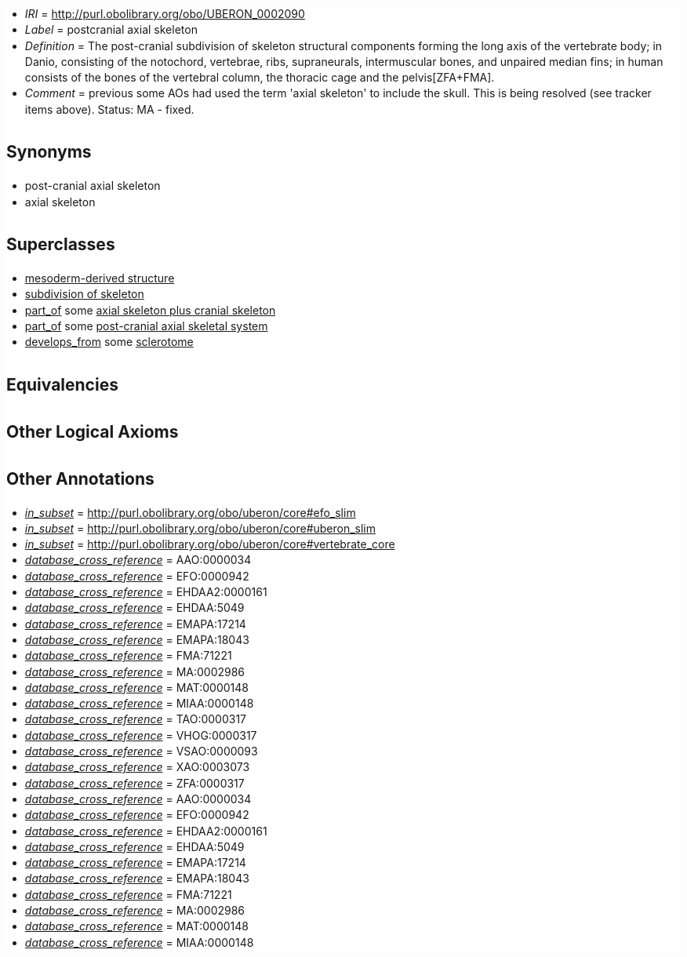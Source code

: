  * *IRI* = http://purl.obolibrary.org/obo/UBERON_0002090
 * *Label* = postcranial axial skeleton
 * *Definition* = The post-cranial subdivision of skeleton structural components forming the long axis of the vertebrate body; in Danio, consisting of the notochord, vertebrae, ribs, supraneurals, intermuscular bones, and unpaired median fins; in human consists of the bones of the vertebral column, the thoracic cage and the pelvis[ZFA+FMA].
 * *Comment* = previous some AOs had used the term 'axial skeleton' to include the skull. This is being resolved (see tracker items above). Status: MA - fixed.

## Synonyms

 * post-cranial axial skeleton
 * axial skeleton

## Superclasses

 * [mesoderm-derived structure](../../UBERON/20/UBERON_0004120.md)
 * [subdivision of skeleton](../../UBERON/12/UBERON_0010912.md)
 * [part_of](../../BFO/50/BFO_0000050.md) some [axial skeleton plus cranial skeleton](../../UBERON/44/UBERON_0005944.md)
 * [part_of](../../BFO/50/BFO_0000050.md) some [post-cranial axial skeletal system](../../UBERON/38/UBERON_0011138.md)
 * [develops_from](../../RO/02/RO_0002202.md) some [sclerotome](../../UBERON/89/UBERON_0003089.md)

## Equivalencies


## Other Logical Axioms


## Other Annotations

 * *[in_subset](../../et/oboInOwl#inSubset.md)* = http://purl.obolibrary.org/obo/uberon/core#efo_slim
 * *[in_subset](../../et/oboInOwl#inSubset.md)* = http://purl.obolibrary.org/obo/uberon/core#uberon_slim
 * *[in_subset](../../et/oboInOwl#inSubset.md)* = http://purl.obolibrary.org/obo/uberon/core#vertebrate_core
 * *[database_cross_reference](../../ef/oboInOwl#hasDbXref.md)* = AAO:0000034
 * *[database_cross_reference](../../ef/oboInOwl#hasDbXref.md)* = EFO:0000942
 * *[database_cross_reference](../../ef/oboInOwl#hasDbXref.md)* = EHDAA2:0000161
 * *[database_cross_reference](../../ef/oboInOwl#hasDbXref.md)* = EHDAA:5049
 * *[database_cross_reference](../../ef/oboInOwl#hasDbXref.md)* = EMAPA:17214
 * *[database_cross_reference](../../ef/oboInOwl#hasDbXref.md)* = EMAPA:18043
 * *[database_cross_reference](../../ef/oboInOwl#hasDbXref.md)* = FMA:71221
 * *[database_cross_reference](../../ef/oboInOwl#hasDbXref.md)* = MA:0002986
 * *[database_cross_reference](../../ef/oboInOwl#hasDbXref.md)* = MAT:0000148
 * *[database_cross_reference](../../ef/oboInOwl#hasDbXref.md)* = MIAA:0000148
 * *[database_cross_reference](../../ef/oboInOwl#hasDbXref.md)* = TAO:0000317
 * *[database_cross_reference](../../ef/oboInOwl#hasDbXref.md)* = VHOG:0000317
 * *[database_cross_reference](../../ef/oboInOwl#hasDbXref.md)* = VSAO:0000093
 * *[database_cross_reference](../../ef/oboInOwl#hasDbXref.md)* = XAO:0003073
 * *[database_cross_reference](../../ef/oboInOwl#hasDbXref.md)* = ZFA:0000317
 * *[database_cross_reference](../../ef/oboInOwl#hasDbXref.md)* = AAO:0000034
 * *[database_cross_reference](../../ef/oboInOwl#hasDbXref.md)* = EFO:0000942
 * *[database_cross_reference](../../ef/oboInOwl#hasDbXref.md)* = EHDAA2:0000161
 * *[database_cross_reference](../../ef/oboInOwl#hasDbXref.md)* = EHDAA:5049
 * *[database_cross_reference](../../ef/oboInOwl#hasDbXref.md)* = EMAPA:17214
 * *[database_cross_reference](../../ef/oboInOwl#hasDbXref.md)* = EMAPA:18043
 * *[database_cross_reference](../../ef/oboInOwl#hasDbXref.md)* = FMA:71221
 * *[database_cross_reference](../../ef/oboInOwl#hasDbXref.md)* = MA:0002986
 * *[database_cross_reference](../../ef/oboInOwl#hasDbXref.md)* = MAT:0000148
 * *[database_cross_reference](../../ef/oboInOwl#hasDbXref.md)* = MIAA:0000148
